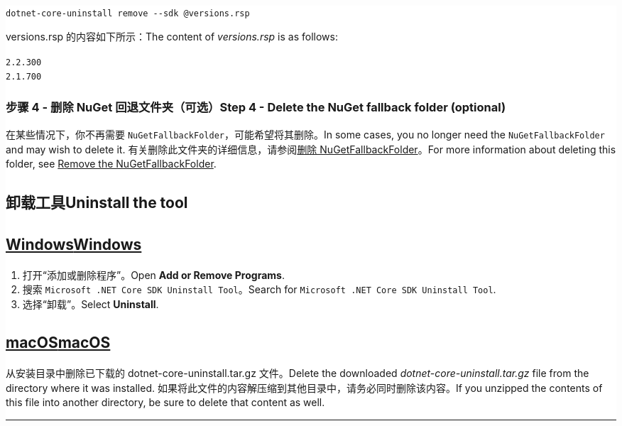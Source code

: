   ```console
  dotnet-core-uninstall remove --sdk @versions.rsp
  ```

  <span data-ttu-id="f4bff-305">versions.rsp 的内容如下所示：</span><span class="sxs-lookup"><span data-stu-id="f4bff-305">The content of *versions.rsp* is as follows:</span></span>
  
  ```text
  2.2.300
  2.1.700
  ```

### <a name="step-4---delete-the-nuget-fallback-folder-optional"></a><span data-ttu-id="f4bff-306">步骤 4 - 删除 NuGet 回退文件夹（可选）</span><span class="sxs-lookup"><span data-stu-id="f4bff-306">Step 4 - Delete the NuGet fallback folder (optional)</span></span>

<span data-ttu-id="f4bff-307">在某些情况下，你不再需要 `NuGetFallbackFolder`，可能希望将其删除。</span><span class="sxs-lookup"><span data-stu-id="f4bff-307">In some cases, you no longer need the `NuGetFallbackFolder` and may wish to delete it.</span></span> <span data-ttu-id="f4bff-308">有关删除此文件夹的详细信息，请参阅[删除 NuGetFallbackFolder](../install/remove-runtime-sdk-versions.md#remove-the-nuget-fallback-folder)。</span><span class="sxs-lookup"><span data-stu-id="f4bff-308">For more information about deleting this folder, see [Remove the NuGetFallbackFolder](../install/remove-runtime-sdk-versions.md#remove-the-nuget-fallback-folder).</span></span>

## <a name="uninstall-the-tool"></a><span data-ttu-id="f4bff-309">卸载工具</span><span class="sxs-lookup"><span data-stu-id="f4bff-309">Uninstall the tool</span></span>

## <a name="windows"></a>[<span data-ttu-id="f4bff-310">Windows</span><span class="sxs-lookup"><span data-stu-id="f4bff-310">Windows</span></span>](#tab/windows)

1. <span data-ttu-id="f4bff-311">打开“添加或删除程序”。</span><span class="sxs-lookup"><span data-stu-id="f4bff-311">Open **Add or Remove Programs**.</span></span>
2. <span data-ttu-id="f4bff-312">搜索 `Microsoft .NET Core SDK Uninstall Tool`。</span><span class="sxs-lookup"><span data-stu-id="f4bff-312">Search for `Microsoft .NET Core SDK Uninstall Tool`.</span></span>
3. <span data-ttu-id="f4bff-313">选择“卸载”。</span><span class="sxs-lookup"><span data-stu-id="f4bff-313">Select **Uninstall**.</span></span>

## <a name="macos"></a>[<span data-ttu-id="f4bff-314">macOS</span><span class="sxs-lookup"><span data-stu-id="f4bff-314">macOS</span></span>](#tab/macos)

<span data-ttu-id="f4bff-315">从安装目录中删除已下载的 dotnet-core-uninstall.tar.gz 文件。</span><span class="sxs-lookup"><span data-stu-id="f4bff-315">Delete the downloaded *dotnet-core-uninstall.tar.gz* file from the directory where it was installed.</span></span> <span data-ttu-id="f4bff-316">如果将此文件的内容解压缩到其他目录中，请务必同时删除该内容。</span><span class="sxs-lookup"><span data-stu-id="f4bff-316">If you unzipped the contents of this file into another directory, be sure to delete that content as well.</span></span>

---
